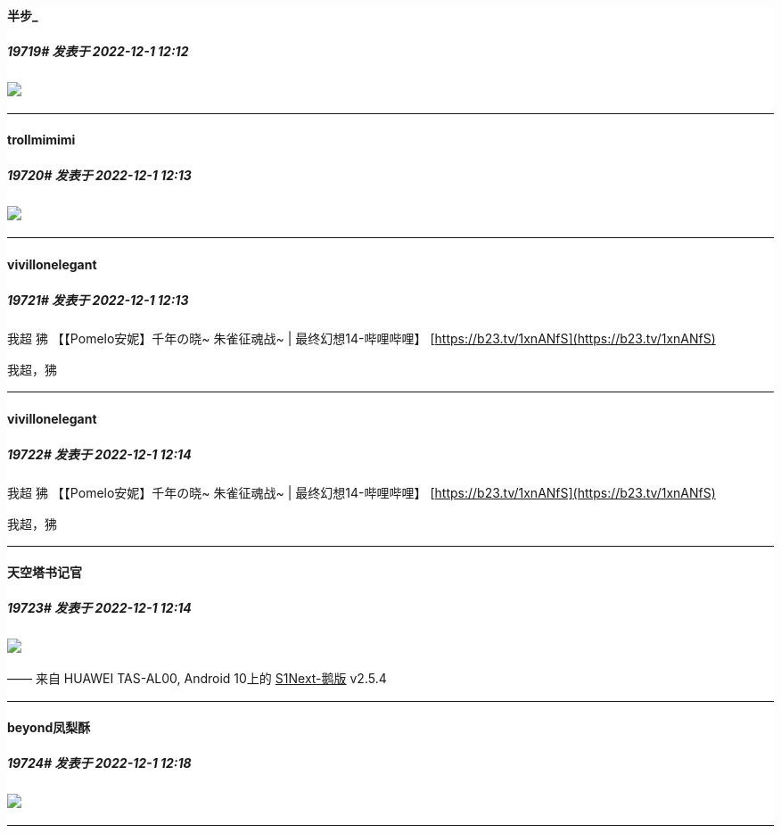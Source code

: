 ####  半步_  
##### 19719#       发表于 2022-12-1 12:12

<img src="https://static.saraba1st.com/image/smiley/face2017/169.gif" referrerpolicy="no-referrer">



*****

####  trollmimimi  
##### 19720#       发表于 2022-12-1 12:13

<img src="https://p.sda1.dev/8/ff1809055ca78b63305a866117a59632/CMP_20221201121313119.jpeg" referrerpolicy="no-referrer">

*****

####  vivillonelegant  
##### 19721#       发表于 2022-12-1 12:13

我超 狒
【【Pomelo安妮】千年の晓~ 朱雀征魂战~ | 最终幻想14-哔哩哔哩】 
[https://b23.tv/1xnANfS](https://b23.tv/1xnANfS)

我超，狒

*****

####  vivillonelegant  
##### 19722#       发表于 2022-12-1 12:14

我超 狒
【【Pomelo安妮】千年の晓~ 朱雀征魂战~ | 最终幻想14-哔哩哔哩】 
[https://b23.tv/1xnANfS](https://b23.tv/1xnANfS)

我超，狒

*****

####  天空塔书记官  
##### 19723#       发表于 2022-12-1 12:14

<img src="https://static.saraba1st.com/image/smiley/face2017/009.gif" referrerpolicy="no-referrer">

—— 来自 HUAWEI TAS-AL00, Android 10上的 [S1Next-鹅版](https://github.com/ykrank/S1-Next/releases) v2.5.4

*****

####  beyond凤梨酥  
##### 19724#       发表于 2022-12-1 12:18

<img src="https://static.saraba1st.com/image/smiley/face2017/037.png" referrerpolicy="no-referrer">

*****
